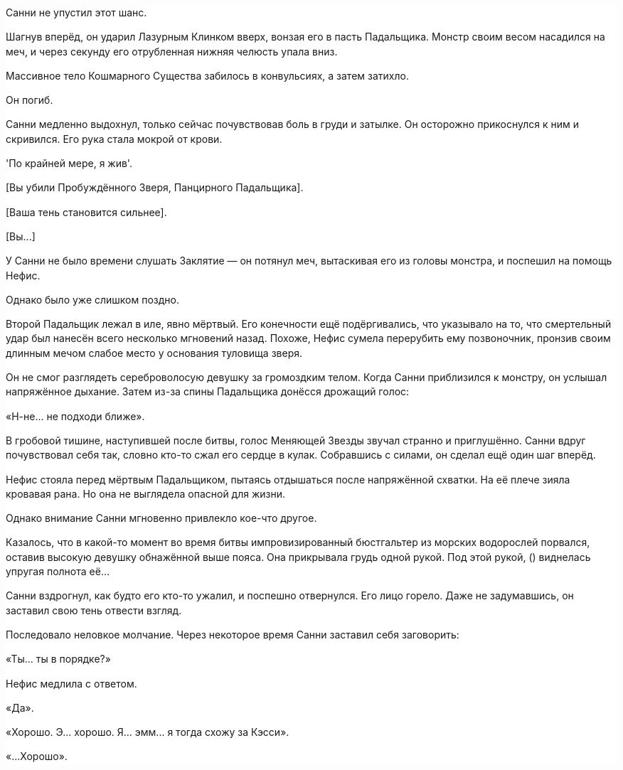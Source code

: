 Санни не упустил этот шанс.

Шагнув вперёд, он ударил Лазурным Клинком вверх, вонзая его в пасть Падальщика. Монстр своим весом насадился на меч, и через секунду его отрубленная нижняя челюсть упала вниз.

Массивное тело Кошмарного Существа забилось в конвульсиях, а затем затихло.

Он погиб.

Санни медленно выдохнул, только сейчас почувствовав боль в груди и затылке. Он осторожно прикоснулся к ним и скривился. Его рука стала мокрой от крови.

'По крайней мере, я жив'.

[Вы убили Пробуждённого Зверя, Панцирного Падальщика].

[Ваша тень становится сильнее].

[Вы...]

У Санни не было времени слушать Заклятие — он потянул меч, вытаскивая его из головы монстра, и поспешил на помощь Нефис.

Однако было уже слишком поздно.

Второй Падальщик лежал в иле, явно мёртвый. Его конечности ещё подёргивались, что указывало на то, что смертельный удар был нанесён всего несколько мгновений назад. Похоже, Нефис сумела перерубить ему позвоночник, пронзив своим длинным мечом слабое место у основания туловища зверя.

Он не смог разглядеть сереброволосую девушку за громоздким телом. Когда Санни приблизился к монстру, он услышал напряжённое дыхание. Затем из-за спины Падальщика донёсся дрожащий голос:

«Н-не... не подходи ближе».

В гробовой тишине, наступившей после битвы, голос Меняющей Звезды звучал странно и приглушённо. Санни вдруг почувствовал себя так, словно кто-то сжал его сердце в кулак. Собравшись с силами, он сделал ещё один шаг вперёд.

Нефис стояла перед мёртвым Падальщиком, пытаясь отдышаться после напряжённой схватки. На её плече зияла кровавая рана. Но она не выглядела опасной для жизни.

Однако внимание Санни мгновенно привлекло кое-что другое.

Казалось, что в какой-то момент во время битвы импровизированный бюстгальтер из морских водорослей порвался, оставив высокую девушку обнажённой выше пояса. Она прикрывала грудь одной рукой. Под этой рукой, () виднелась упругая полнота её...

Санни вздрогнул, как будто его кто-то ужалил, и поспешно отвернулся. Его лицо горело. Даже не задумавшись, он заставил свою тень отвести взгляд.

Последовало неловкое молчание. Через некоторое время Санни заставил себя заговорить:

«Ты... ты в порядке?»

Нефис медлила с ответом.

«Да».

«Хорошо. Э... хорошо. Я... эмм... я тогда схожу за Кэсси».

«...Хорошо».
